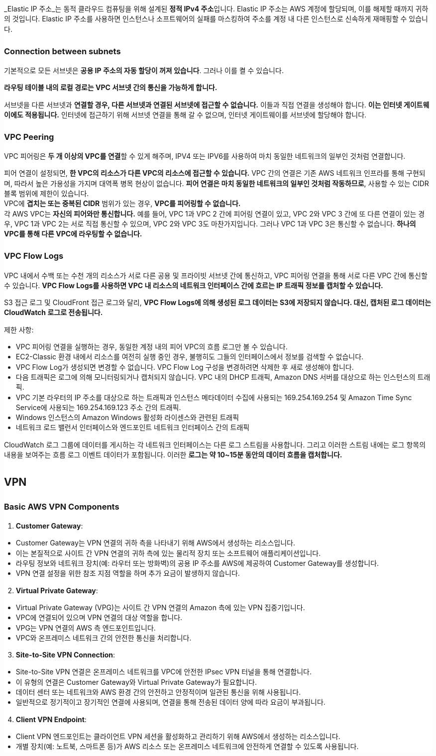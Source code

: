 _Elastic IP 주소_는 동적 클라우드 컴퓨팅을 위해 설계된 **정적 IPv4 주소**입니다. Elastic IP 주소는 AWS 계정에 할당되며, 이를 해제할 때까지 귀하의 것입니다. Elastic IP 주소를 사용하면 인스턴스나 소프트웨어의 실패를 마스킹하여 주소를 계정 내 다른 인스턴스로 신속하게 재매핑할 수 있습니다.

### Connection between subnets

기본적으로 모든 서브넷은 **공용 IP 주소의 자동 할당이 꺼져 있습니다**. 그러나 이를 켤 수 있습니다.

**라우팅 테이블 내의 로컬 경로는 VPC 서브넷 간의 통신을 가능하게 합니다.**

서브넷을 다른 서브넷과 **연결할 경우, 다른 서브넷과 연결된 서브넷에 접근할 수 없습니다.** 이들과 직접 연결을 생성해야 합니다. **이는 인터넷 게이트웨이에도 적용됩니다.** 인터넷에 접근하기 위해 서브넷 연결을 통해 갈 수 없으며, 인터넷 게이트웨이를 서브넷에 할당해야 합니다.

### VPC Peering

VPC 피어링은 **두 개 이상의 VPC를 연결**할 수 있게 해주며, IPV4 또는 IPV6를 사용하여 마치 동일한 네트워크의 일부인 것처럼 연결합니다.

피어 연결이 설정되면, **한 VPC의 리소스가 다른 VPC의 리소스에 접근할 수 있습니다.** VPC 간의 연결은 기존 AWS 네트워크 인프라를 통해 구현되며, 따라서 높은 가용성을 가지며 대역폭 병목 현상이 없습니다. **피어 연결은 마치 동일한 네트워크의 일부인 것처럼 작동하므로**, 사용할 수 있는 CIDR 블록 범위에 제한이 있습니다.\
VPC에 **겹치는 또는 중복된 CIDR** 범위가 있는 경우, **VPC를 피어링할 수 없습니다.**\
각 AWS VPC는 **자신의 피어와만 통신합니다.** 예를 들어, VPC 1과 VPC 2 간에 피어링 연결이 있고, VPC 2와 VPC 3 간에 또 다른 연결이 있는 경우, VPC 1과 VPC 2는 서로 직접 통신할 수 있으며, VPC 2와 VPC 3도 마찬가지입니다. 그러나 VPC 1과 VPC 3은 통신할 수 없습니다. **하나의 VPC를 통해 다른 VPC에 라우팅할 수 없습니다.**

### **VPC Flow Logs**

VPC 내에서 수백 또는 수천 개의 리소스가 서로 다른 공용 및 프라이빗 서브넷 간에 통신하고, VPC 피어링 연결을 통해 서로 다른 VPC 간에 통신할 수 있습니다. **VPC Flow Logs를 사용하면 VPC 내 리소스의 네트워크 인터페이스 간에 흐르는 IP 트래픽 정보를 캡처할 수 있습니다.**

S3 접근 로그 및 CloudFront 접근 로그와 달리, **VPC Flow Logs에 의해 생성된 로그 데이터는 S3에 저장되지 않습니다. 대신, 캡처된 로그 데이터는 CloudWatch 로그로 전송됩니다.**

제한 사항:

* VPC 피어링 연결을 실행하는 경우, 동일한 계정 내의 피어 VPC의 흐름 로그만 볼 수 있습니다.
* EC2-Classic 환경 내에서 리소스를 여전히 실행 중인 경우, 불행히도 그들의 인터페이스에서 정보를 검색할 수 없습니다.
* VPC Flow Log가 생성되면 변경할 수 없습니다. VPC Flow Log 구성을 변경하려면 삭제한 후 새로 생성해야 합니다.
* 다음 트래픽은 로그에 의해 모니터링되거나 캡처되지 않습니다. VPC 내의 DHCP 트래픽, Amazon DNS 서버를 대상으로 하는 인스턴스의 트래픽.
* VPC 기본 라우터의 IP 주소를 대상으로 하는 트래픽과 인스턴스 메타데이터 수집에 사용되는 169.254.169.254 및 Amazon Time Sync Service에 사용되는 169.254.169.123 주소 간의 트래픽.
* Windows 인스턴스의 Amazon Windows 활성화 라이센스와 관련된 트래픽
* 네트워크 로드 밸런서 인터페이스와 엔드포인트 네트워크 인터페이스 간의 트래픽

CloudWatch 로그 그룹에 데이터를 게시하는 각 네트워크 인터페이스는 다른 로그 스트림을 사용합니다. 그리고 이러한 스트림 내에는 로그 항목의 내용을 보여주는 흐름 로그 이벤트 데이터가 포함됩니다. 이러한 **로그는 약 10~15분 동안의 데이터 흐름을 캡처합니다.**

## VPN

### Basic AWS VPN Components

1. **Customer Gateway**:
* Customer Gateway는 VPN 연결의 귀하 측을 나타내기 위해 AWS에서 생성하는 리소스입니다.
* 이는 본질적으로 사이트 간 VPN 연결의 귀하 측에 있는 물리적 장치 또는 소프트웨어 애플리케이션입니다.
* 라우팅 정보와 네트워크 장치(예: 라우터 또는 방화벽)의 공용 IP 주소를 AWS에 제공하여 Customer Gateway를 생성합니다.
* VPN 연결 설정을 위한 참조 지점 역할을 하며 추가 요금이 발생하지 않습니다.
2. **Virtual Private Gateway**:
* Virtual Private Gateway (VPG)는 사이트 간 VPN 연결의 Amazon 측에 있는 VPN 집중기입니다.
* VPC에 연결되어 있으며 VPN 연결의 대상 역할을 합니다.
* VPG는 VPN 연결의 AWS 측 엔드포인트입니다.
* VPC와 온프레미스 네트워크 간의 안전한 통신을 처리합니다.
3. **Site-to-Site VPN Connection**:
* Site-to-Site VPN 연결은 온프레미스 네트워크를 VPC에 안전한 IPsec VPN 터널을 통해 연결합니다.
* 이 유형의 연결은 Customer Gateway와 Virtual Private Gateway가 필요합니다.
* 데이터 센터 또는 네트워크와 AWS 환경 간의 안전하고 안정적이며 일관된 통신을 위해 사용됩니다.
* 일반적으로 정기적이고 장기적인 연결에 사용되며, 연결을 통해 전송된 데이터 양에 따라 요금이 부과됩니다.
4. **Client VPN Endpoint**:
* Client VPN 엔드포인트는 클라이언트 VPN 세션을 활성화하고 관리하기 위해 AWS에서 생성하는 리소스입니다.
* 개별 장치(예: 노트북, 스마트폰 등)가 AWS 리소스 또는 온프레미스 네트워크에 안전하게 연결할 수 있도록 사용됩니다.